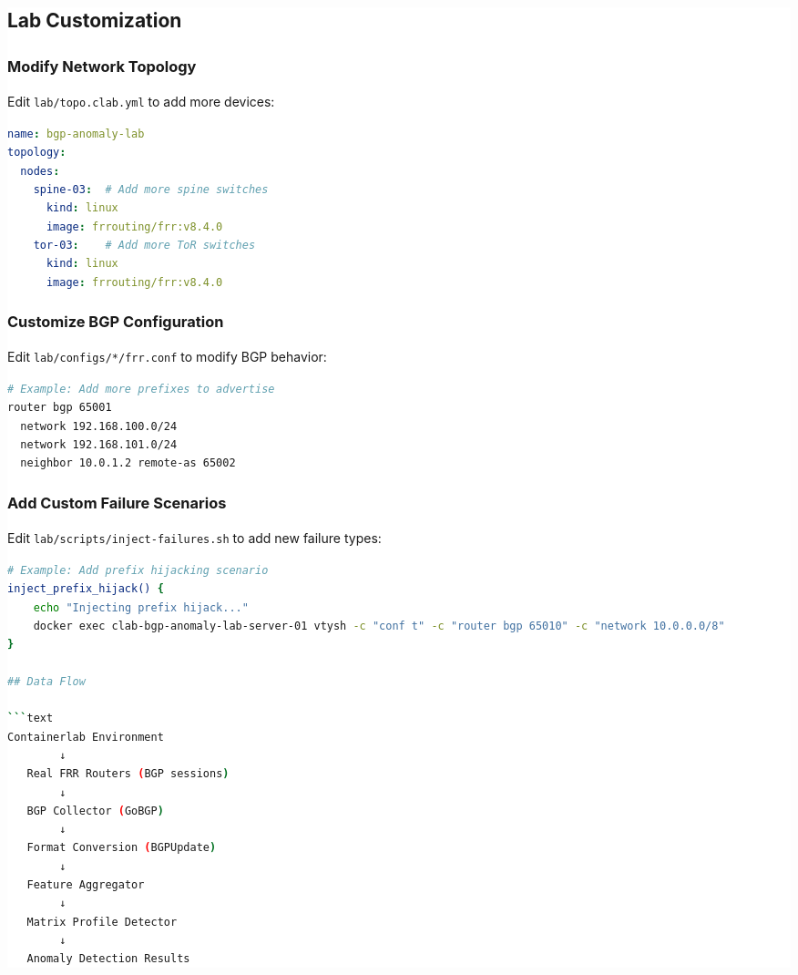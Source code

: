 ## Lab Customization

### Modify Network Topology

Edit `lab/topo.clab.yml` to add more devices:

```yaml
name: bgp-anomaly-lab
topology:
  nodes:
    spine-03:  # Add more spine switches
      kind: linux
      image: frrouting/frr:v8.4.0
    tor-03:    # Add more ToR switches
      kind: linux
      image: frrouting/frr:v8.4.0
```

### Customize BGP Configuration

Edit `lab/configs/*/frr.conf` to modify BGP behavior:

```bash
# Example: Add more prefixes to advertise
router bgp 65001
  network 192.168.100.0/24
  network 192.168.101.0/24
  neighbor 10.0.1.2 remote-as 65002
```

### Add Custom Failure Scenarios

Edit `lab/scripts/inject-failures.sh` to add new failure types:

```bash
# Example: Add prefix hijacking scenario
inject_prefix_hijack() {
    echo "Injecting prefix hijack..."
    docker exec clab-bgp-anomaly-lab-server-01 vtysh -c "conf t" -c "router bgp 65010" -c "network 10.0.0.0/8"
}

## Data Flow

```text
Containerlab Environment
        ↓
   Real FRR Routers (BGP sessions)
        ↓
   BGP Collector (GoBGP)
        ↓
   Format Conversion (BGPUpdate)
        ↓
   Feature Aggregator
        ↓
   Matrix Profile Detector
        ↓
   Anomaly Detection Results
```
